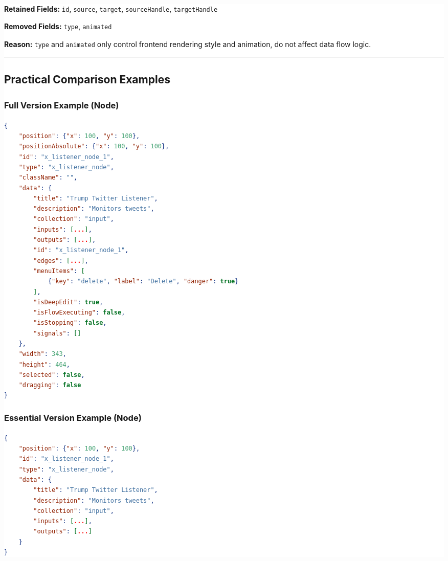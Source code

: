 **Retained Fields:** `id`, `source`, `target`, `sourceHandle`, `targetHandle`

**Removed Fields:** `type`, `animated`

**Reason:** `type` and `animated` only control frontend rendering style and animation, do not affect data flow logic.

---

## Practical Comparison Examples

### Full Version Example (Node)

```json
{
    "position": {"x": 100, "y": 100},
    "positionAbsolute": {"x": 100, "y": 100},
    "id": "x_listener_node_1",
    "type": "x_listener_node",
    "className": "",
    "data": {
        "title": "Trump Twitter Listener",
        "description": "Monitors tweets",
        "collection": "input",
        "inputs": [...],
        "outputs": [...],
        "id": "x_listener_node_1",
        "edges": [...],
        "menuItems": [
            {"key": "delete", "label": "Delete", "danger": true}
        ],
        "isDeepEdit": true,
        "isFlowExecuting": false,
        "isStopping": false,
        "signals": []
    },
    "width": 343,
    "height": 464,
    "selected": false,
    "dragging": false
}
```

### Essential Version Example (Node)

```json
{
    "position": {"x": 100, "y": 100},
    "id": "x_listener_node_1",
    "type": "x_listener_node",
    "data": {
        "title": "Trump Twitter Listener",
        "description": "Monitors tweets",
        "collection": "input",
        "inputs": [...],
        "outputs": [...]
    }
}
```
